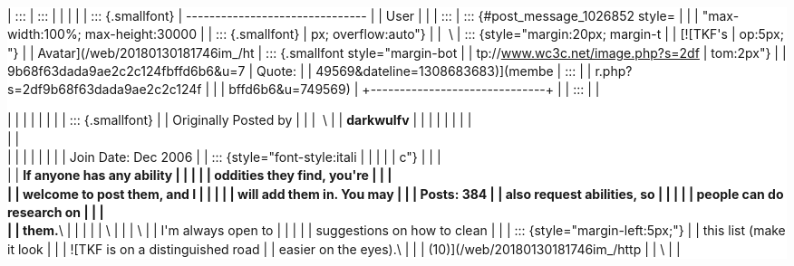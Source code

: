 | :::                               | :::                               |
|                                   |                                   |
| ::: {.smallfont}                  | -------------------------------   |
| User                              |                                   |
| :::                               | ::: {#post_message_1026852 style= |
|                                   | "max-width:100%; max-height:30000 |
| ::: {.smallfont}                  | px; overflow:auto"}               |
|  \                                | ::: {style="margin:20px; margin-t |
| [![TKF\'s                         | op:5px; "}                        |
| Avatar](/web/20180130181746im_/ht | ::: {.smallfont style="margin-bot |
| tp://www.wc3c.net/image.php?s=2df | tom:2px"}                         |
| 9b68f63dada9ae2c2c124fbffd6b6&u=7 | Quote:                            |
| 49569&dateline=1308683683)](membe | :::                               |
| r.php?s=2df9b68f63dada9ae2c2c124f |                                   |
| bffd6b6&u=749569)                 | +------------------------------+  |
| :::                               | | <div>                        |  |
|                                   | |                              |  |
| ::: {.smallfont}                  | | Originally Posted by         |  |
|  \                                | | **darkwulfv**                |  |
|                                   | |                              |  |
| <div>                             | | </div>                       |  |
|                                   | |                              |  |
| Join Date: Dec 2006               | | ::: {style="font-style:itali |  |
|                                   | | c"}                          |  |
| </div>                            | | **If anyone has any ability  |  |
|                                   | | oddities they find, you\'re  |  |
| <div>                             | | welcome to post them, and I  |  |
|                                   | | will add them in. You may    |  |
| Posts: 384                        | | also request abilities, so   |  |
|                                   | | people can do research on    |  |
| </div>                            | | them.**\                     |  |
|                                   | | \                            |  |
| \                                 | | I\'m always open to          |  |
|                                   | | suggestions on how to clean  |  |
| ::: {style="margin-left:5px;"}    | | this list (make it look      |  |
| ![TKF is on a distinguished road  | | easier on the eyes).\        |  |
| (10)](/web/20180130181746im_/http | | \                            |  |